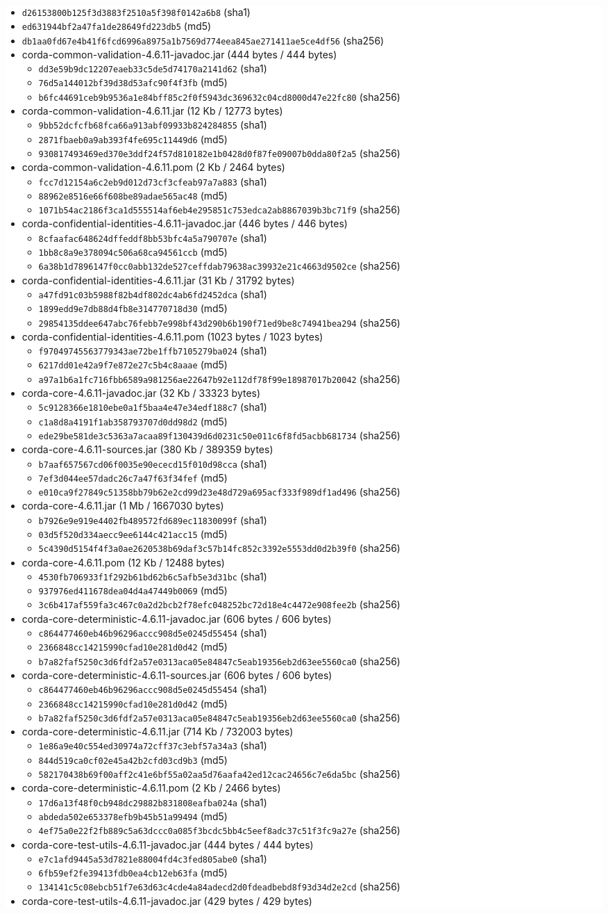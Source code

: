   * `d26153800b125f3d3883f2510a5f398f0142a6b8` (sha1)
  * `ed631944bf2a47fa1de28649fd223db5` (md5)
  * `db1aa0fd67e4b41f6fcd6996a8975a1b7569d774eea845ae271411ae5ce4df56` (sha256)
* corda-common-validation-4.6.11-javadoc.jar (444 bytes / 444 bytes)
  * `dd3e59b9dc12207eaeb33c5de5d74170a2141d62` (sha1)
  * `76d5a144012bf39d38d53afc90f4f3fb` (md5)
  * `b6fc44691ceb9b9536a1e84bff85c2f0f5943dc369632c04cd8000d47e22fc80` (sha256)
* corda-common-validation-4.6.11.jar (12 Kb / 12773 bytes)
  * `9bb52dcfcfb68fca66a913abf09933b824284855` (sha1)
  * `2871fbaeb0a9ab393f4fe695c11449d6` (md5)
  * `930817493469ed370e3ddf24f57d810182e1b0428d0f87fe09007b0dda80f2a5` (sha256)
* corda-common-validation-4.6.11.pom (2 Kb / 2464 bytes)
  * `fcc7d12154a6c2eb9d012d73cf3cfeab97a7a883` (sha1)
  * `88962e8516e66f608be89adae565ac48` (md5)
  * `1071b54ac2186f3ca1d555514af6eb4e295851c753edca2ab8867039b3bc71f9` (sha256)
* corda-confidential-identities-4.6.11-javadoc.jar (446 bytes / 446 bytes)
  * `8cfaafac648624dffeddf8bb53bfc4a5a790707e` (sha1)
  * `1bb8c8a9e378094c506a68ca94561ccb` (md5)
  * `6a38b1d7896147f0cc0abb132de527ceffdab79638ac39932e21c4663d9502ce` (sha256)
* corda-confidential-identities-4.6.11.jar (31 Kb / 31792 bytes)
  * `a47fd91c03b5988f82b4df802dc4ab6fd2452dca` (sha1)
  * `1899edd9e7db88d4fb8e314770718d30` (md5)
  * `29854135ddee647abc76febb7e998bf43d290b6b190f71ed9be8c74941bea294` (sha256)
* corda-confidential-identities-4.6.11.pom (1023 bytes / 1023 bytes)
  * `f97049745563779343ae72be1ffb7105279ba024` (sha1)
  * `6217dd01e42a9f7e872e27c5b4c8aaae` (md5)
  * `a97a1b6a1fc716fbb6589a981256ae22647b92e112df78f99e18987017b20042` (sha256)
* corda-core-4.6.11-javadoc.jar (32 Kb / 33323 bytes)
  * `5c9128366e1810ebe0a1f5baa4e47e34edf188c7` (sha1)
  * `c1a8d8a4191f1ab358793707d0dd98d2` (md5)
  * `ede29be581de3c5363a7acaa89f130439d6d0231c50e011c6f8fd5acbb681734` (sha256)
* corda-core-4.6.11-sources.jar (380 Kb / 389359 bytes)
  * `b7aaf657567cd06f0035e90ececd15f010d98cca` (sha1)
  * `7ef3d044ee57dadc26c7a47f63f34fef` (md5)
  * `e010ca9f27849c51358bb79b62e2cd99d23e48d729a695acf333f989df1ad496` (sha256)
* corda-core-4.6.11.jar (1 Mb / 1667030 bytes)
  * `b7926e9e919e4402fb489572fd689ec11830099f` (sha1)
  * `03d5f520d334aecc9ee6144c421acc15` (md5)
  * `5c4390d5154f4f3a0ae2620538b69daf3c57b14fc852c3392e5553dd0d2b39f0` (sha256)
* corda-core-4.6.11.pom (12 Kb / 12488 bytes)
  * `4530fb706933f1f292b61bd62b6c5afb5e3d31bc` (sha1)
  * `937976ed411678dea04d4a47449b0069` (md5)
  * `3c6b417af559fa3c467c0a2d2bcb2f78efc048252bc72d18e4c4472e908fee2b` (sha256)
* corda-core-deterministic-4.6.11-javadoc.jar (606 bytes / 606 bytes)
  * `c864477460eb46b96296accc908d5e0245d55454` (sha1)
  * `2366848cc14215990cfad10e281d0d42` (md5)
  * `b7a82faf5250c3d6fdf2a57e0313aca05e84847c5eab19356eb2d63ee5560ca0` (sha256)
* corda-core-deterministic-4.6.11-sources.jar (606 bytes / 606 bytes)
  * `c864477460eb46b96296accc908d5e0245d55454` (sha1)
  * `2366848cc14215990cfad10e281d0d42` (md5)
  * `b7a82faf5250c3d6fdf2a57e0313aca05e84847c5eab19356eb2d63ee5560ca0` (sha256)
* corda-core-deterministic-4.6.11.jar (714 Kb / 732003 bytes)
  * `1e86a9e40c554ed30974a72cff37c3ebf57a34a3` (sha1)
  * `844d519ca0cf02e45a42b2cfd03cd9b3` (md5)
  * `582170438b69f00aff2c41e6bf55a02aa5d76aafa42ed12cac24656c7e6da5bc` (sha256)
* corda-core-deterministic-4.6.11.pom (2 Kb / 2466 bytes)
  * `17d6a13f48f0cb948dc29882b831808eafba024a` (sha1)
  * `abdeda502e653378efb9b45b51a99494` (md5)
  * `4ef75a0e22f2fb889c5a63dccc0a085f3bcdc5bb4c5eef8adc37c51f3fc9a27e` (sha256)
* corda-core-test-utils-4.6.11-javadoc.jar (444 bytes / 444 bytes)
  * `e7c1afd9445a53d7821e88004fd4c3fed805abe0` (sha1)
  * `6fb59ef2fe39413fdb0ea4cb12eb63fa` (md5)
  * `134141c5c08ebcb51f7e63d63c4cde4a84adecd2d0fdeadbebd8f93d34d2e2cd` (sha256)
* corda-core-test-utils-4.6.11-javadoc.jar (429 bytes / 429 bytes)